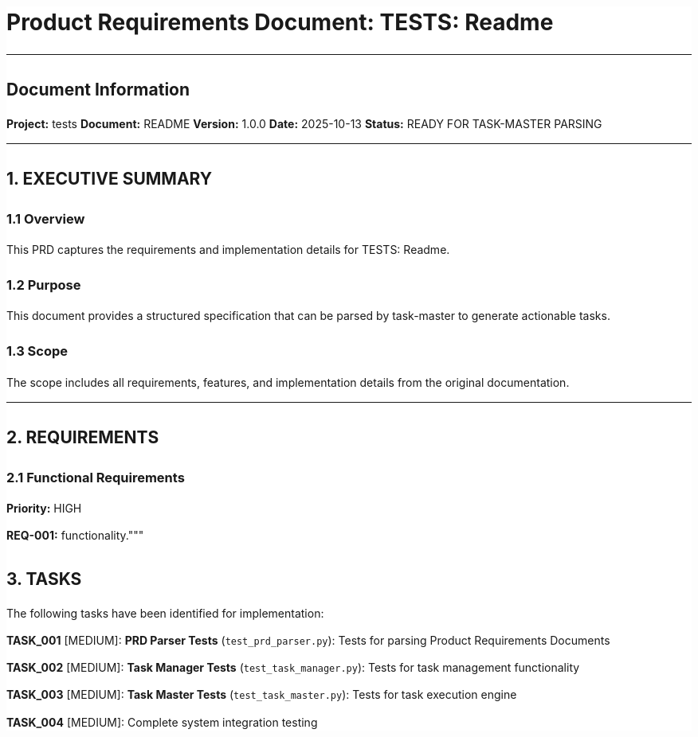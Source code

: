 # Product Requirements Document: TESTS: Readme

---

## Document Information
**Project:** tests
**Document:** README
**Version:** 1.0.0
**Date:** 2025-10-13
**Status:** READY FOR TASK-MASTER PARSING

---

## 1. EXECUTIVE SUMMARY

### 1.1 Overview
This PRD captures the requirements and implementation details for TESTS: Readme.

### 1.2 Purpose
This document provides a structured specification that can be parsed by task-master to generate actionable tasks.

### 1.3 Scope
The scope includes all requirements, features, and implementation details from the original documentation.

---

## 2. REQUIREMENTS

### 2.1 Functional Requirements
**Priority:** HIGH

**REQ-001:** functionality."""


## 3. TASKS

The following tasks have been identified for implementation:

**TASK_001** [MEDIUM]: **PRD Parser Tests** (`test_prd_parser.py`): Tests for parsing Product Requirements Documents

**TASK_002** [MEDIUM]: **Task Manager Tests** (`test_task_manager.py`): Tests for task management functionality

**TASK_003** [MEDIUM]: **Task Master Tests** (`test_task_master.py`): Tests for task execution engine

**TASK_004** [MEDIUM]: Complete system integration testing
